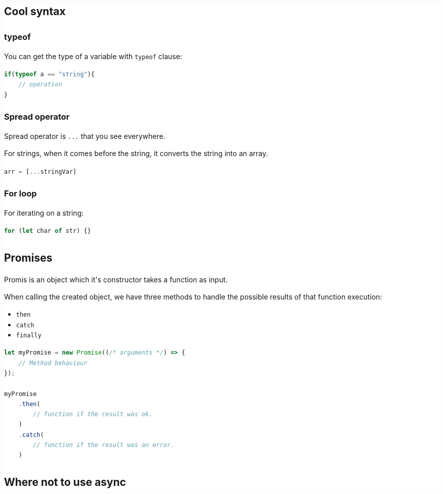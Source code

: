 ## Cool syntax

### typeof

You can get the type of a variable with `typeof` clause:
```javascript
if(typeof a == "string"){
    // operation
}
```

### Spread operator

Spread operator is `...` that you see everywhere. 

For strings, when it comes before the string, it converts the string into an array.
```javascript
arr = [...stringVar]
```

### For loop

For iterating on a string:
```javascript
for (let char of str) {}
```

## Promises

Promis is an object which it's constructor takes a function as input. 

When calling the created object, we have three methods to handle the possible results of that function execution:
- `then`
- `catch`
- `finally`

```javascript
let myPromise = new Promise((/* arguments */) => { 
    // Method behaviour
});

myPromise
    .then(
        // function if the result was ok. 
    )
    .catch(
        // function if the result was an error. 
    )
```

## Where not to use async
